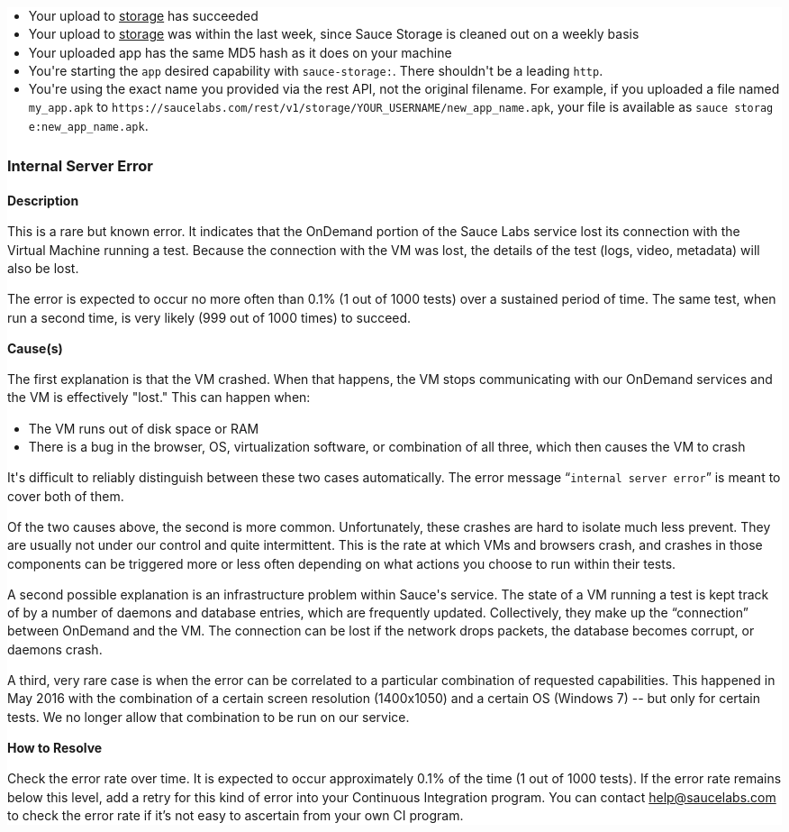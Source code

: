 * Your upload to [storage](https://wiki.saucelabs.com/pages/viewpage.action?pageId=102721137) has succeeded
* Your upload to [storage](https://wiki.saucelabs.com/pages/viewpage.action?pageId=102721137) was within the last week, since Sauce Storage is cleaned out on a weekly basis
* Your uploaded app has the same MD5 hash as it does on your machine
* You're starting the `app` desired capability with `sauce-storage:`. There shouldn't be a leading `http`.
* You're using the exact name you provided via the rest API, not the original filename. For example, if you uploaded a file named `my_app.apk` to `https://saucelabs.com/rest/v1/storage/YOUR_USERNAME/new_app_name.apk`, your file is available as `sauce storage:new_app_name.apk`.


### Internal Server Error

**Description**

This is a rare but known error. It indicates that the OnDemand portion of the Sauce Labs service lost its connection with the Virtual Machine running a test. Because the connection with the VM was lost, the details of the test (logs, video, metadata) will also be lost.  

The error is expected to occur no more often than 0.1% (1 out of 1000 tests) over a sustained period of time. The same test, when run a second time, is very likely (999 out of 1000 times) to succeed.


**Cause(s)**

The first explanation is that the VM crashed. When that happens, the VM stops communicating with our OnDemand services and the VM is effectively "lost." This can happen when:

* The VM runs out of disk space or RAM
* There is a bug in the browser, OS, virtualization software, or combination of all three, which then causes the VM to crash

It's difficult to reliably distinguish between these two cases automatically. The error message “`internal server error`” is meant to cover both of them.  

Of the two causes above, the second is more common. Unfortunately, these crashes are hard to isolate much less prevent. They are usually not under our control and quite intermittent. This is the rate at which VMs and browsers crash, and crashes in those components can be triggered more or less often depending on what actions you choose to run within their tests.

A second possible explanation is an infrastructure problem within Sauce's service. The state of a VM running a test is kept track of by a number of daemons and database entries, which are frequently updated. Collectively, they make up the “connection” between OnDemand and the VM. The connection can be lost if the network drops packets, the database becomes corrupt, or daemons crash.

A third, very rare case is when the error can be correlated to a particular combination of requested capabilities. This happened in May 2016 with the combination of a certain screen resolution (1400x1050) and a certain OS (Windows 7) -- but only for certain tests. We no longer allow that combination to be run on our service.


**How to Resolve**

Check the error rate over time. It is expected to occur approximately 0.1% of the time (1 out of 1000 tests). If the error rate remains below this level, add a retry for this kind of error into your Continuous Integration program. You can contact help@saucelabs.com to check the error rate if it’s not easy to ascertain from your own CI program.
